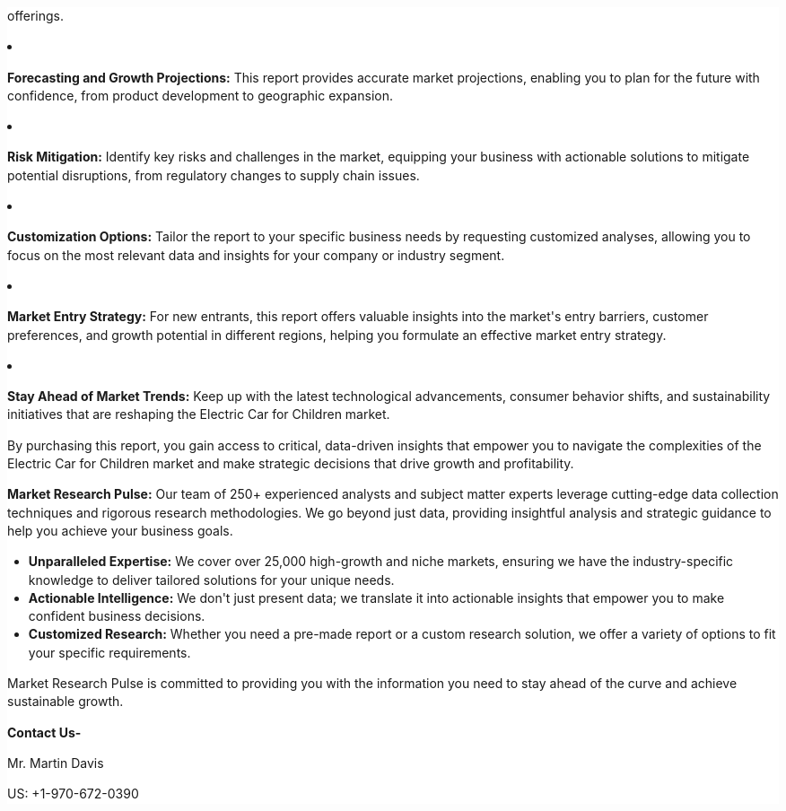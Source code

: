 offerings.</p></li><li><p><strong>Forecasting and Growth Projections:</strong> This report provides accurate market projections, enabling you to plan for the future with confidence, from product development to geographic expansion.</p></li><li><p><strong>Risk Mitigation:</strong> Identify key risks and challenges in the market, equipping your business with actionable solutions to mitigate potential disruptions, from regulatory changes to supply chain issues.</p></li><li><p><strong>Customization Options:</strong> Tailor the report to your specific business needs by requesting customized analyses, allowing you to focus on the most relevant data and insights for your company or industry segment.</p></li><li><p><strong>Market Entry Strategy:</strong> For new entrants, this report offers valuable insights into the market's entry barriers, customer preferences, and growth potential in different regions, helping you formulate an effective market entry strategy.</p></li><li><p><strong>Stay Ahead of Market Trends:</strong> Keep up with the latest technological advancements, consumer behavior shifts, and sustainability initiatives that are reshaping the Electric Car for Children market.</p></li></ol><p>By purchasing this report, you gain access to critical, data-driven insights that empower you to navigate the complexities of the Electric Car for Children market and make strategic decisions that drive growth and profitability.</p><p><strong>Market Research Pulse:</strong>&nbsp;Our team of 250+ experienced analysts and subject matter experts leverage cutting-edge data collection techniques and rigorous research methodologies. We go beyond just data, providing insightful analysis and strategic guidance to help you achieve your business goals.</p><ul><li><strong>Unparalleled Expertise:</strong>&nbsp;We cover over 25,000 high-growth and niche markets, ensuring we have the industry-specific knowledge to deliver tailored solutions for your unique needs.</li><li><strong>Actionable Intelligence:</strong>&nbsp;We don't just present data; we translate it into actionable insights that empower you to make confident business decisions.</li><li><strong>Customized Research:</strong>&nbsp;Whether you need a pre-made report or a custom research solution, we offer a variety of options to fit your specific requirements.</li></ul><p>Market Research Pulse is committed to providing you with the information you need to stay ahead of the curve and achieve sustainable growth.</p><p><strong>Contact Us-</strong></p><p>Mr. Martin Davis</p><p>US: +1-970-672-0390</p>
